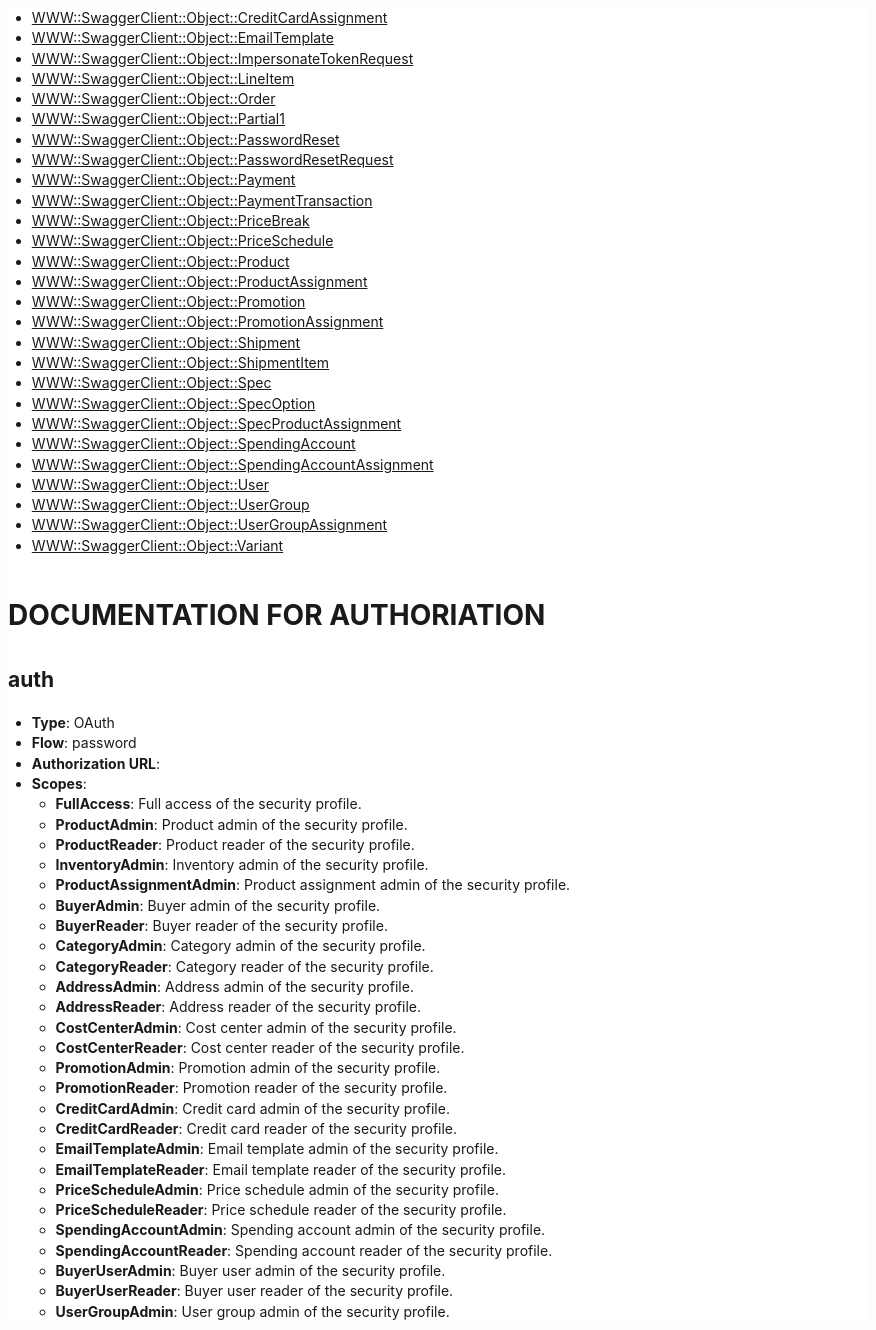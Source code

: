  - [WWW::SwaggerClient::Object::CreditCardAssignment](docs/CreditCardAssignment.md)
 - [WWW::SwaggerClient::Object::EmailTemplate](docs/EmailTemplate.md)
 - [WWW::SwaggerClient::Object::ImpersonateTokenRequest](docs/ImpersonateTokenRequest.md)
 - [WWW::SwaggerClient::Object::LineItem](docs/LineItem.md)
 - [WWW::SwaggerClient::Object::Order](docs/Order.md)
 - [WWW::SwaggerClient::Object::Partial1](docs/Partial1.md)
 - [WWW::SwaggerClient::Object::PasswordReset](docs/PasswordReset.md)
 - [WWW::SwaggerClient::Object::PasswordResetRequest](docs/PasswordResetRequest.md)
 - [WWW::SwaggerClient::Object::Payment](docs/Payment.md)
 - [WWW::SwaggerClient::Object::PaymentTransaction](docs/PaymentTransaction.md)
 - [WWW::SwaggerClient::Object::PriceBreak](docs/PriceBreak.md)
 - [WWW::SwaggerClient::Object::PriceSchedule](docs/PriceSchedule.md)
 - [WWW::SwaggerClient::Object::Product](docs/Product.md)
 - [WWW::SwaggerClient::Object::ProductAssignment](docs/ProductAssignment.md)
 - [WWW::SwaggerClient::Object::Promotion](docs/Promotion.md)
 - [WWW::SwaggerClient::Object::PromotionAssignment](docs/PromotionAssignment.md)
 - [WWW::SwaggerClient::Object::Shipment](docs/Shipment.md)
 - [WWW::SwaggerClient::Object::ShipmentItem](docs/ShipmentItem.md)
 - [WWW::SwaggerClient::Object::Spec](docs/Spec.md)
 - [WWW::SwaggerClient::Object::SpecOption](docs/SpecOption.md)
 - [WWW::SwaggerClient::Object::SpecProductAssignment](docs/SpecProductAssignment.md)
 - [WWW::SwaggerClient::Object::SpendingAccount](docs/SpendingAccount.md)
 - [WWW::SwaggerClient::Object::SpendingAccountAssignment](docs/SpendingAccountAssignment.md)
 - [WWW::SwaggerClient::Object::User](docs/User.md)
 - [WWW::SwaggerClient::Object::UserGroup](docs/UserGroup.md)
 - [WWW::SwaggerClient::Object::UserGroupAssignment](docs/UserGroupAssignment.md)
 - [WWW::SwaggerClient::Object::Variant](docs/Variant.md)


# DOCUMENTATION FOR AUTHORIATION

## auth

- **Type**: OAuth
- **Flow**: password
- **Authorization URL**: 
- **Scopes**: 
  - **FullAccess**: Full access of the security profile.
  - **ProductAdmin**: Product admin of the security profile.
  - **ProductReader**: Product reader of the security profile.
  - **InventoryAdmin**: Inventory admin of the security profile.
  - **ProductAssignmentAdmin**: Product assignment admin of the security profile.
  - **BuyerAdmin**: Buyer admin of the security profile.
  - **BuyerReader**: Buyer reader of the security profile.
  - **CategoryAdmin**: Category admin of the security profile.
  - **CategoryReader**: Category reader of the security profile.
  - **AddressAdmin**: Address admin of the security profile.
  - **AddressReader**: Address reader of the security profile.
  - **CostCenterAdmin**: Cost center admin of the security profile.
  - **CostCenterReader**: Cost center reader of the security profile.
  - **PromotionAdmin**: Promotion admin of the security profile.
  - **PromotionReader**: Promotion reader of the security profile.
  - **CreditCardAdmin**: Credit card admin of the security profile.
  - **CreditCardReader**: Credit card reader of the security profile.
  - **EmailTemplateAdmin**: Email template admin of the security profile.
  - **EmailTemplateReader**: Email template reader of the security profile.
  - **PriceScheduleAdmin**: Price schedule admin of the security profile.
  - **PriceScheduleReader**: Price schedule reader of the security profile.
  - **SpendingAccountAdmin**: Spending account admin of the security profile.
  - **SpendingAccountReader**: Spending account reader of the security profile.
  - **BuyerUserAdmin**: Buyer user admin of the security profile.
  - **BuyerUserReader**: Buyer user reader of the security profile.
  - **UserGroupAdmin**: User group admin of the security profile.